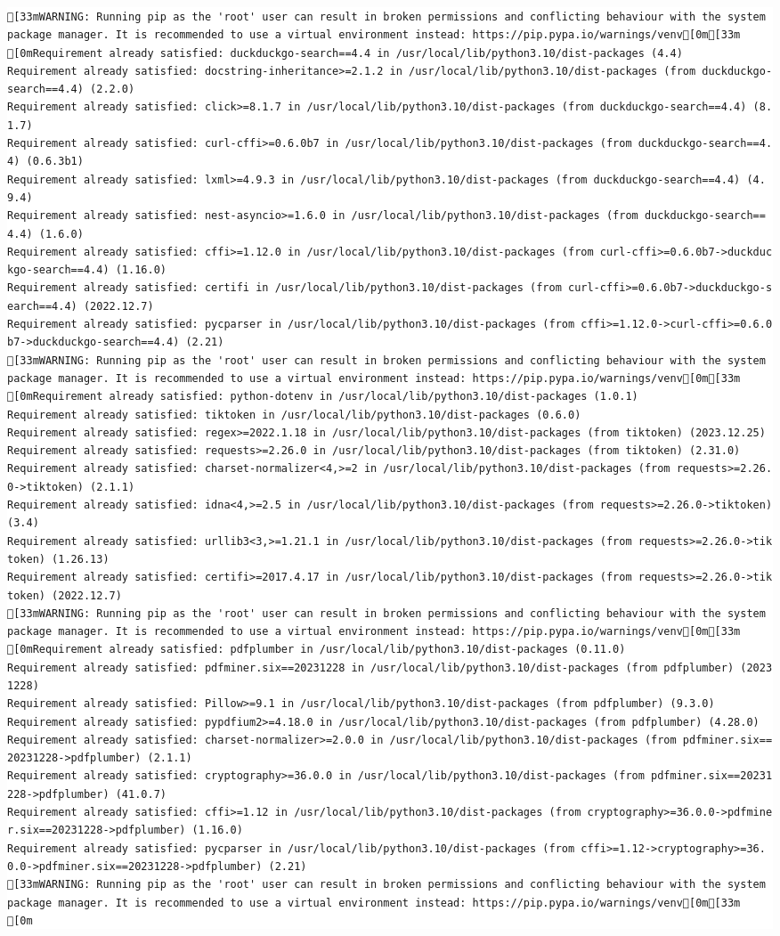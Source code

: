     [33mWARNING: Running pip as the 'root' user can result in broken permissions and conflicting behaviour with the system package manager. It is recommended to use a virtual environment instead: https://pip.pypa.io/warnings/venv[0m[33m
    [0mRequirement already satisfied: duckduckgo-search==4.4 in /usr/local/lib/python3.10/dist-packages (4.4)
    Requirement already satisfied: docstring-inheritance>=2.1.2 in /usr/local/lib/python3.10/dist-packages (from duckduckgo-search==4.4) (2.2.0)
    Requirement already satisfied: click>=8.1.7 in /usr/local/lib/python3.10/dist-packages (from duckduckgo-search==4.4) (8.1.7)
    Requirement already satisfied: curl-cffi>=0.6.0b7 in /usr/local/lib/python3.10/dist-packages (from duckduckgo-search==4.4) (0.6.3b1)
    Requirement already satisfied: lxml>=4.9.3 in /usr/local/lib/python3.10/dist-packages (from duckduckgo-search==4.4) (4.9.4)
    Requirement already satisfied: nest-asyncio>=1.6.0 in /usr/local/lib/python3.10/dist-packages (from duckduckgo-search==4.4) (1.6.0)
    Requirement already satisfied: cffi>=1.12.0 in /usr/local/lib/python3.10/dist-packages (from curl-cffi>=0.6.0b7->duckduckgo-search==4.4) (1.16.0)
    Requirement already satisfied: certifi in /usr/local/lib/python3.10/dist-packages (from curl-cffi>=0.6.0b7->duckduckgo-search==4.4) (2022.12.7)
    Requirement already satisfied: pycparser in /usr/local/lib/python3.10/dist-packages (from cffi>=1.12.0->curl-cffi>=0.6.0b7->duckduckgo-search==4.4) (2.21)
    [33mWARNING: Running pip as the 'root' user can result in broken permissions and conflicting behaviour with the system package manager. It is recommended to use a virtual environment instead: https://pip.pypa.io/warnings/venv[0m[33m
    [0mRequirement already satisfied: python-dotenv in /usr/local/lib/python3.10/dist-packages (1.0.1)
    Requirement already satisfied: tiktoken in /usr/local/lib/python3.10/dist-packages (0.6.0)
    Requirement already satisfied: regex>=2022.1.18 in /usr/local/lib/python3.10/dist-packages (from tiktoken) (2023.12.25)
    Requirement already satisfied: requests>=2.26.0 in /usr/local/lib/python3.10/dist-packages (from tiktoken) (2.31.0)
    Requirement already satisfied: charset-normalizer<4,>=2 in /usr/local/lib/python3.10/dist-packages (from requests>=2.26.0->tiktoken) (2.1.1)
    Requirement already satisfied: idna<4,>=2.5 in /usr/local/lib/python3.10/dist-packages (from requests>=2.26.0->tiktoken) (3.4)
    Requirement already satisfied: urllib3<3,>=1.21.1 in /usr/local/lib/python3.10/dist-packages (from requests>=2.26.0->tiktoken) (1.26.13)
    Requirement already satisfied: certifi>=2017.4.17 in /usr/local/lib/python3.10/dist-packages (from requests>=2.26.0->tiktoken) (2022.12.7)
    [33mWARNING: Running pip as the 'root' user can result in broken permissions and conflicting behaviour with the system package manager. It is recommended to use a virtual environment instead: https://pip.pypa.io/warnings/venv[0m[33m
    [0mRequirement already satisfied: pdfplumber in /usr/local/lib/python3.10/dist-packages (0.11.0)
    Requirement already satisfied: pdfminer.six==20231228 in /usr/local/lib/python3.10/dist-packages (from pdfplumber) (20231228)
    Requirement already satisfied: Pillow>=9.1 in /usr/local/lib/python3.10/dist-packages (from pdfplumber) (9.3.0)
    Requirement already satisfied: pypdfium2>=4.18.0 in /usr/local/lib/python3.10/dist-packages (from pdfplumber) (4.28.0)
    Requirement already satisfied: charset-normalizer>=2.0.0 in /usr/local/lib/python3.10/dist-packages (from pdfminer.six==20231228->pdfplumber) (2.1.1)
    Requirement already satisfied: cryptography>=36.0.0 in /usr/local/lib/python3.10/dist-packages (from pdfminer.six==20231228->pdfplumber) (41.0.7)
    Requirement already satisfied: cffi>=1.12 in /usr/local/lib/python3.10/dist-packages (from cryptography>=36.0.0->pdfminer.six==20231228->pdfplumber) (1.16.0)
    Requirement already satisfied: pycparser in /usr/local/lib/python3.10/dist-packages (from cffi>=1.12->cryptography>=36.0.0->pdfminer.six==20231228->pdfplumber) (2.21)
    [33mWARNING: Running pip as the 'root' user can result in broken permissions and conflicting behaviour with the system package manager. It is recommended to use a virtual environment instead: https://pip.pypa.io/warnings/venv[0m[33m
    [0m
